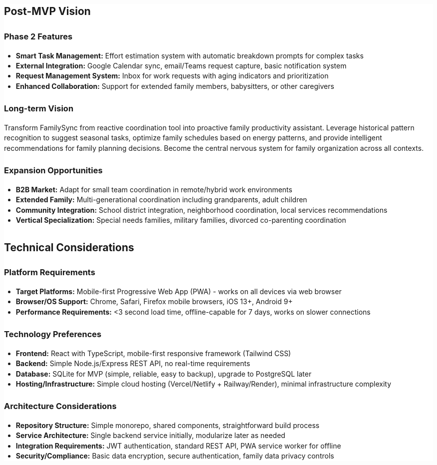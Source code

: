 ## Post-MVP Vision

### Phase 2 Features
- **Smart Task Management:** Effort estimation system with automatic breakdown prompts for complex tasks
- **External Integration:** Google Calendar sync, email/Teams request capture, basic notification system  
- **Request Management System:** Inbox for work requests with aging indicators and prioritization
- **Enhanced Collaboration:** Support for extended family members, babysitters, or other caregivers

### Long-term Vision
Transform FamilySync from reactive coordination tool into proactive family productivity assistant. Leverage historical pattern recognition to suggest seasonal tasks, optimize family schedules based on energy patterns, and provide intelligent recommendations for family planning decisions. Become the central nervous system for family organization across all contexts.

### Expansion Opportunities
- **B2B Market:** Adapt for small team coordination in remote/hybrid work environments
- **Extended Family:** Multi-generational coordination including grandparents, adult children
- **Community Integration:** School district integration, neighborhood coordination, local services recommendations
- **Vertical Specialization:** Special needs families, military families, divorced co-parenting coordination

## Technical Considerations

### Platform Requirements
- **Target Platforms:** Mobile-first Progressive Web App (PWA) - works on all devices via web browser
- **Browser/OS Support:** Chrome, Safari, Firefox mobile browsers, iOS 13+, Android 9+
- **Performance Requirements:** <3 second load time, offline-capable for 7 days, works on slower connections

### Technology Preferences
- **Frontend:** React with TypeScript, mobile-first responsive framework (Tailwind CSS)
- **Backend:** Simple Node.js/Express REST API, no real-time requirements
- **Database:** SQLite for MVP (simple, reliable, easy to backup), upgrade to PostgreSQL later
- **Hosting/Infrastructure:** Simple cloud hosting (Vercel/Netlify + Railway/Render), minimal infrastructure complexity

### Architecture Considerations
- **Repository Structure:** Simple monorepo, shared components, straightforward build process
- **Service Architecture:** Single backend service initially, modularize later as needed
- **Integration Requirements:** JWT authentication, standard REST API, PWA service worker for offline
- **Security/Compliance:** Basic data encryption, secure authentication, family data privacy controls
